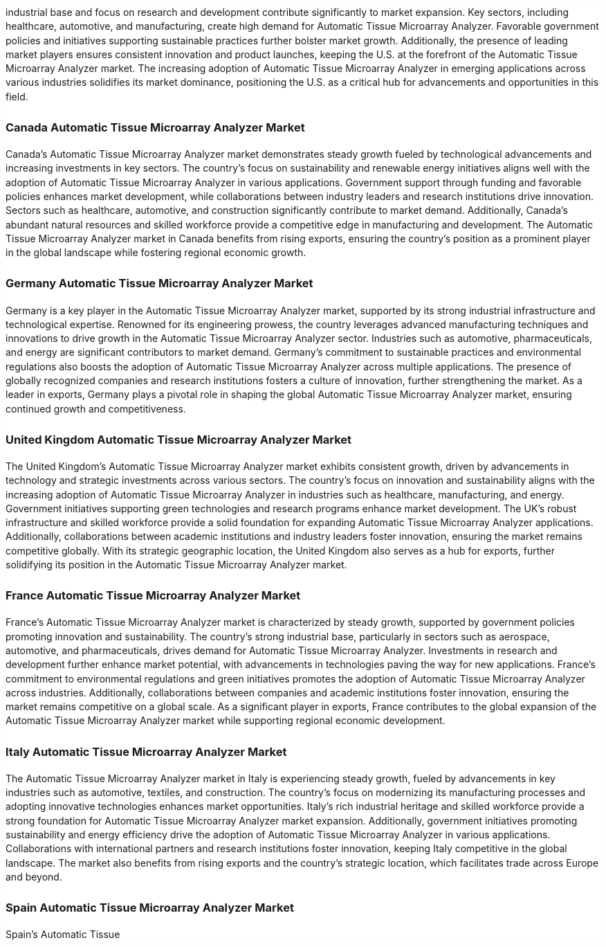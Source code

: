 industrial base and focus on research and development contribute significantly to market expansion. Key sectors, including healthcare, automotive, and manufacturing, create high demand for Automatic Tissue Microarray Analyzer. Favorable government policies and initiatives supporting sustainable practices further bolster market growth. Additionally, the presence of leading market players ensures consistent innovation and product launches, keeping the U.S. at the forefront of the Automatic Tissue Microarray Analyzer market. The increasing adoption of Automatic Tissue Microarray Analyzer in emerging applications across various industries solidifies its market dominance, positioning the U.S. as a critical hub for advancements and opportunities in this field.</p><h3>Canada Automatic Tissue Microarray Analyzer Market</h3><p>Canada&rsquo;s Automatic Tissue Microarray Analyzer market demonstrates steady growth fueled by technological advancements and increasing investments in key sectors. The country&rsquo;s focus on sustainability and renewable energy initiatives aligns well with the adoption of Automatic Tissue Microarray Analyzer in various applications. Government support through funding and favorable policies enhances market development, while collaborations between industry leaders and research institutions drive innovation. Sectors such as healthcare, automotive, and construction significantly contribute to market demand. Additionally, Canada&rsquo;s abundant natural resources and skilled workforce provide a competitive edge in manufacturing and development. The Automatic Tissue Microarray Analyzer market in Canada benefits from rising exports, ensuring the country&rsquo;s position as a prominent player in the global landscape while fostering regional economic growth.</p><h3>Germany Automatic Tissue Microarray Analyzer Market</h3><p>Germany is a key player in the Automatic Tissue Microarray Analyzer market, supported by its strong industrial infrastructure and technological expertise. Renowned for its engineering prowess, the country leverages advanced manufacturing techniques and innovations to drive growth in the Automatic Tissue Microarray Analyzer sector. Industries such as automotive, pharmaceuticals, and energy are significant contributors to market demand. Germany&rsquo;s commitment to sustainable practices and environmental regulations also boosts the adoption of Automatic Tissue Microarray Analyzer across multiple applications. The presence of globally recognized companies and research institutions fosters a culture of innovation, further strengthening the market. As a leader in exports, Germany plays a pivotal role in shaping the global Automatic Tissue Microarray Analyzer market, ensuring continued growth and competitiveness.</p><h3>United Kingdom Automatic Tissue Microarray Analyzer Market</h3><p>The United Kingdom&rsquo;s Automatic Tissue Microarray Analyzer market exhibits consistent growth, driven by advancements in technology and strategic investments across various sectors. The country&rsquo;s focus on innovation and sustainability aligns with the increasing adoption of Automatic Tissue Microarray Analyzer in industries such as healthcare, manufacturing, and energy. Government initiatives supporting green technologies and research programs enhance market development. The UK&rsquo;s robust infrastructure and skilled workforce provide a solid foundation for expanding Automatic Tissue Microarray Analyzer applications. Additionally, collaborations between academic institutions and industry leaders foster innovation, ensuring the market remains competitive globally. With its strategic geographic location, the United Kingdom also serves as a hub for exports, further solidifying its position in the Automatic Tissue Microarray Analyzer market.</p><h3>France Automatic Tissue Microarray Analyzer Market</h3><p>France&rsquo;s Automatic Tissue Microarray Analyzer market is characterized by steady growth, supported by government policies promoting innovation and sustainability. The country&rsquo;s strong industrial base, particularly in sectors such as aerospace, automotive, and pharmaceuticals, drives demand for Automatic Tissue Microarray Analyzer. Investments in research and development further enhance market potential, with advancements in technologies paving the way for new applications. France&rsquo;s commitment to environmental regulations and green initiatives promotes the adoption of Automatic Tissue Microarray Analyzer across industries. Additionally, collaborations between companies and academic institutions foster innovation, ensuring the market remains competitive on a global scale. As a significant player in exports, France contributes to the global expansion of the Automatic Tissue Microarray Analyzer market while supporting regional economic development.</p><h3>Italy Automatic Tissue Microarray Analyzer Market</h3><p>The Automatic Tissue Microarray Analyzer market in Italy is experiencing steady growth, fueled by advancements in key industries such as automotive, textiles, and construction. The country&rsquo;s focus on modernizing its manufacturing processes and adopting innovative technologies enhances market opportunities. Italy&rsquo;s rich industrial heritage and skilled workforce provide a strong foundation for Automatic Tissue Microarray Analyzer market expansion. Additionally, government initiatives promoting sustainability and energy efficiency drive the adoption of Automatic Tissue Microarray Analyzer in various applications. Collaborations with international partners and research institutions foster innovation, keeping Italy competitive in the global landscape. The market also benefits from rising exports and the country&rsquo;s strategic location, which facilitates trade across Europe and beyond.</p><h3>Spain Automatic Tissue Microarray Analyzer Market</h3><p>Spain&rsquo;s Automatic Tissue